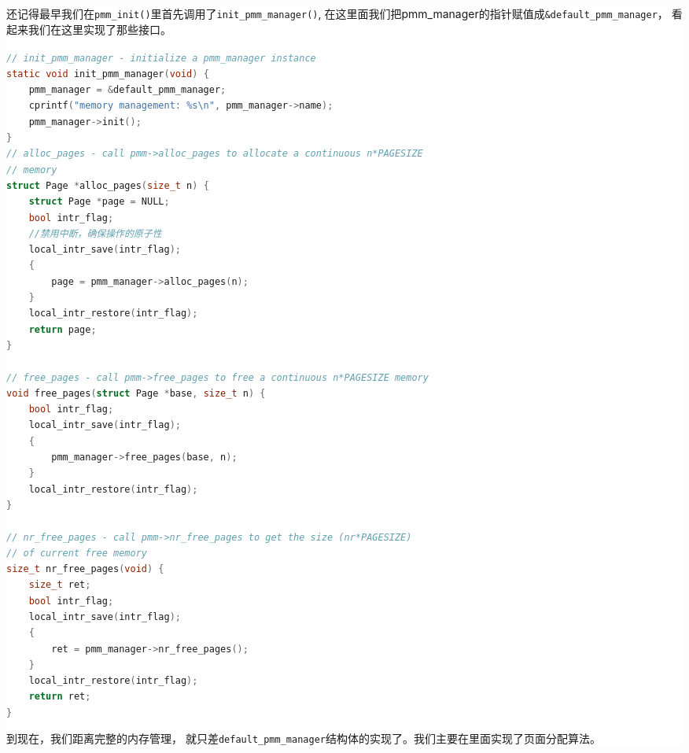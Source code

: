还记得最早我们在`pmm_init()`里首先调用了`init_pmm_manager()`, 在这里面我们把pmm_manager的指针赋值成`&default_pmm_manager`， 看起来我们在这里实现了那些接口。

```c
// init_pmm_manager - initialize a pmm_manager instance
static void init_pmm_manager(void) {
    pmm_manager = &default_pmm_manager;
    cprintf("memory management: %s\n", pmm_manager->name);
    pmm_manager->init();
}
// alloc_pages - call pmm->alloc_pages to allocate a continuous n*PAGESIZE
// memory
struct Page *alloc_pages(size_t n) {
    struct Page *page = NULL;
    bool intr_flag;
    //禁用中断，确保操作的原子性
    local_intr_save(intr_flag);
    {
        page = pmm_manager->alloc_pages(n);
    }
    local_intr_restore(intr_flag);
    return page;
}

// free_pages - call pmm->free_pages to free a continuous n*PAGESIZE memory
void free_pages(struct Page *base, size_t n) {
    bool intr_flag;
    local_intr_save(intr_flag);
    {
        pmm_manager->free_pages(base, n);
    }
    local_intr_restore(intr_flag);
}

// nr_free_pages - call pmm->nr_free_pages to get the size (nr*PAGESIZE)
// of current free memory
size_t nr_free_pages(void) {
    size_t ret;
    bool intr_flag;
    local_intr_save(intr_flag);
    {
        ret = pmm_manager->nr_free_pages();
    }
    local_intr_restore(intr_flag);
    return ret;
}
```

到现在，我们距离完整的内存管理， 就只差`default_pmm_manager`结构体的实现了。我们主要在里面实现了页面分配算法。
